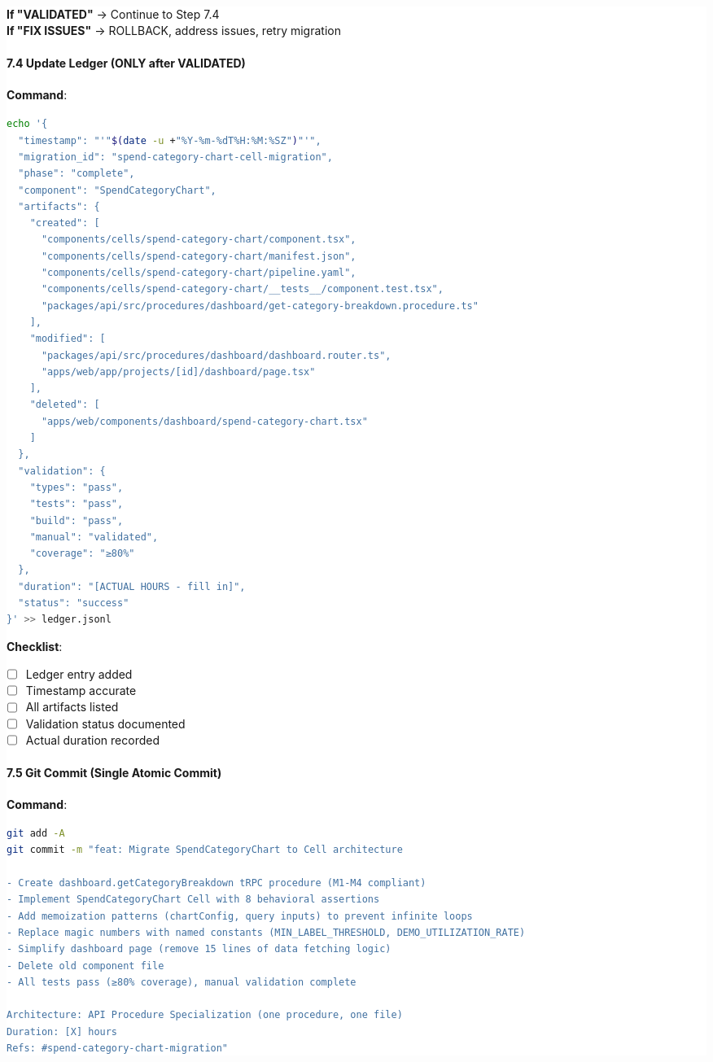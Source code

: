 **If "VALIDATED"** → Continue to Step 7.4  
**If "FIX ISSUES"** → ROLLBACK, address issues, retry migration

#### 7.4 Update Ledger (ONLY after VALIDATED)

**Command**:
```bash
echo '{
  "timestamp": "'"$(date -u +"%Y-%m-%dT%H:%M:%SZ")"'",
  "migration_id": "spend-category-chart-cell-migration",
  "phase": "complete",
  "component": "SpendCategoryChart",
  "artifacts": {
    "created": [
      "components/cells/spend-category-chart/component.tsx",
      "components/cells/spend-category-chart/manifest.json",
      "components/cells/spend-category-chart/pipeline.yaml",
      "components/cells/spend-category-chart/__tests__/component.test.tsx",
      "packages/api/src/procedures/dashboard/get-category-breakdown.procedure.ts"
    ],
    "modified": [
      "packages/api/src/procedures/dashboard/dashboard.router.ts",
      "apps/web/app/projects/[id]/dashboard/page.tsx"
    ],
    "deleted": [
      "apps/web/components/dashboard/spend-category-chart.tsx"
    ]
  },
  "validation": {
    "types": "pass",
    "tests": "pass",
    "build": "pass",
    "manual": "validated",
    "coverage": "≥80%"
  },
  "duration": "[ACTUAL HOURS - fill in]",
  "status": "success"
}' >> ledger.jsonl
```

**Checklist**:
- [ ] Ledger entry added
- [ ] Timestamp accurate
- [ ] All artifacts listed
- [ ] Validation status documented
- [ ] Actual duration recorded

#### 7.5 Git Commit (Single Atomic Commit)

**Command**:
```bash
git add -A
git commit -m "feat: Migrate SpendCategoryChart to Cell architecture

- Create dashboard.getCategoryBreakdown tRPC procedure (M1-M4 compliant)
- Implement SpendCategoryChart Cell with 8 behavioral assertions
- Add memoization patterns (chartConfig, query inputs) to prevent infinite loops
- Replace magic numbers with named constants (MIN_LABEL_THRESHOLD, DEMO_UTILIZATION_RATE)
- Simplify dashboard page (remove 15 lines of data fetching logic)
- Delete old component file
- All tests pass (≥80% coverage), manual validation complete

Architecture: API Procedure Specialization (one procedure, one file)
Duration: [X] hours
Refs: #spend-category-chart-migration"
```